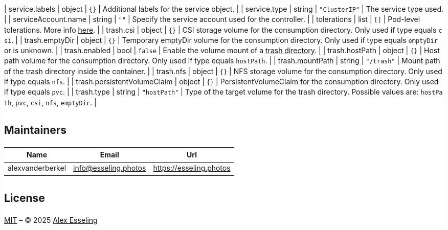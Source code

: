 | service.labels | object | `{}` | Additional labels for the service object. |
| service.type | string | `"ClusterIP"` | The service type used. |
| serviceAccount.name | string | `""` | Specify the service account used for the controller. |
| tolerations | list | `[]` | Pod-level tolerations. More info [here](https://kubernetes.io/docs/reference/kubernetes-api/workload-resources/pod-v1/#scheduling). |
| trash.csi | object | `{}` | CSI storage volume for the consumption directory. Only used if type equals `csi`. |
| trash.emptyDir | object | `{}` | Temporary emptyDir volume for the consumption directory. Only used if type equals `emptyDir` or is unknown. |
| trash.enabled | bool | `false` | Enable the volume mount of a [trash directory](https://docs.paperless-ngx.com/configuration/#paths-and-folders). |
| trash.hostPath | object | `{}` | Host path volume for the consumption directory. Only used if type equals `hostPath`. |
| trash.mountPath | string | `"/trash"` | Mount path of the trash directory inside the container. |
| trash.nfs | object | `{}` | NFS storage volume for the consumption directory. Only used if type equals `nfs`. |
| trash.persistentVolumeClaim | object | `{}` | PersistentVolumeClaim for the consumption directory. Only used if type equals `pvc`. |
| trash.type | string | `"hostPath"` | Type of the target volume for the trash directory. Possible values are: `hostPath`, `pvc`, `csi`, `nfs`, `emptyDir`. |

## Maintainers

| Name | Email | Url |
| ---- | ------ | --- |
| alexvanderberkel | <info@esseling.photos> | <https://esseling.photos> |

## License

[MIT](../LICENSE.md) – © 2025 [Alex Esseling](https://esseling.photos)
